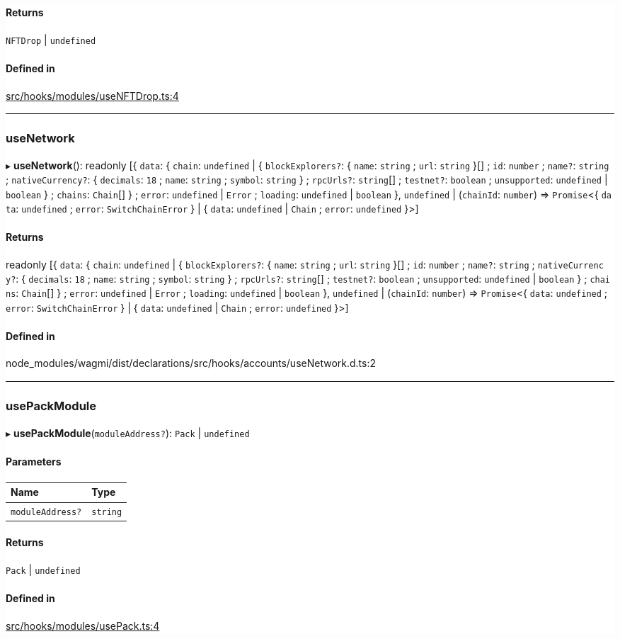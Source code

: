 #### Returns

`NFTDrop` \| `undefined`

#### Defined in

[src/hooks/modules/useNFTDrop.ts:4](https://github.com/thirdweb-dev/react/blob/b4c1a4d/src/hooks/modules/useNFTDrop.ts#L4)

___

### useNetwork

▸ **useNetwork**(): readonly [{ `data`: { `chain`: `undefined` \| { `blockExplorers?`: { `name`: `string` ; `url`: `string`  }[] ; `id`: `number` ; `name?`: `string` ; `nativeCurrency?`: { `decimals`: ``18`` ; `name`: `string` ; `symbol`: `string`  } ; `rpcUrls?`: `string`[] ; `testnet?`: `boolean` ; `unsupported`: `undefined` \| `boolean`  } ; `chains`: `Chain`[]  } ; `error`: `undefined` \| `Error` ; `loading`: `undefined` \| `boolean`  }, `undefined` \| (`chainId`: `number`) => `Promise`<{ `data`: `undefined` ; `error`: `SwitchChainError`  } \| { `data`: `undefined` \| `Chain` ; `error`: `undefined`  }\>]

#### Returns

readonly [{ `data`: { `chain`: `undefined` \| { `blockExplorers?`: { `name`: `string` ; `url`: `string`  }[] ; `id`: `number` ; `name?`: `string` ; `nativeCurrency?`: { `decimals`: ``18`` ; `name`: `string` ; `symbol`: `string`  } ; `rpcUrls?`: `string`[] ; `testnet?`: `boolean` ; `unsupported`: `undefined` \| `boolean`  } ; `chains`: `Chain`[]  } ; `error`: `undefined` \| `Error` ; `loading`: `undefined` \| `boolean`  }, `undefined` \| (`chainId`: `number`) => `Promise`<{ `data`: `undefined` ; `error`: `SwitchChainError`  } \| { `data`: `undefined` \| `Chain` ; `error`: `undefined`  }\>]

#### Defined in

node_modules/wagmi/dist/declarations/src/hooks/accounts/useNetwork.d.ts:2

___

### usePackModule

▸ **usePackModule**(`moduleAddress?`): `Pack` \| `undefined`

#### Parameters

| Name | Type |
| :------ | :------ |
| `moduleAddress?` | `string` |

#### Returns

`Pack` \| `undefined`

#### Defined in

[src/hooks/modules/usePack.ts:4](https://github.com/thirdweb-dev/react/blob/b4c1a4d/src/hooks/modules/usePack.ts#L4)
